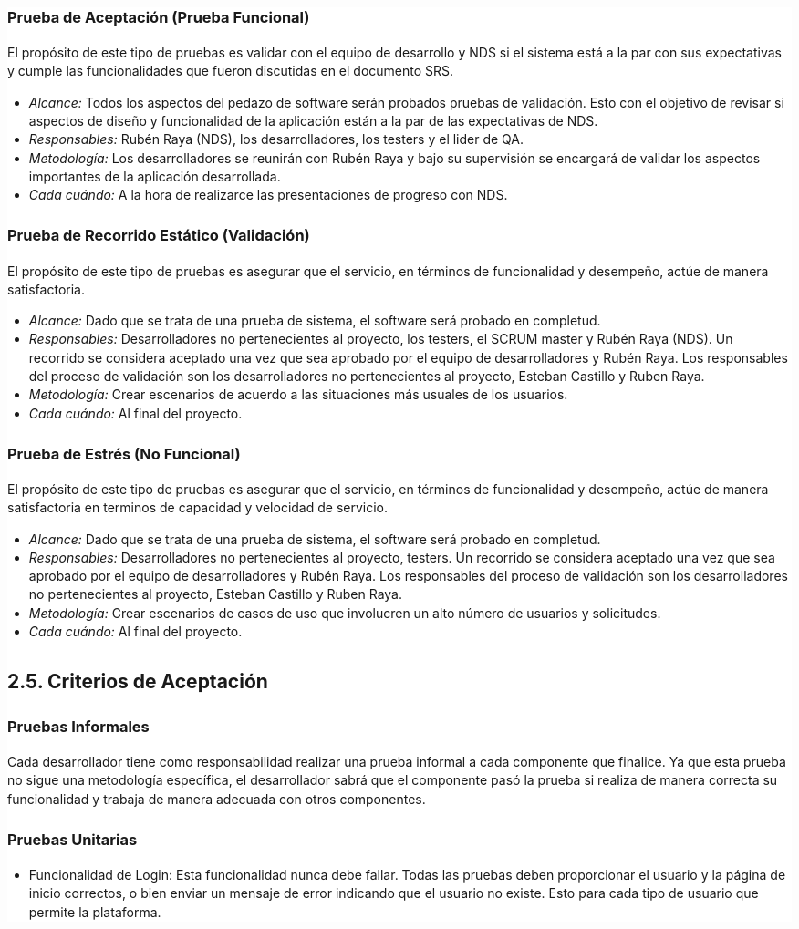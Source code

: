 ### Prueba de Aceptación (Prueba Funcional)
El propósito de este tipo de pruebas es validar con el equipo de desarrollo y NDS si el sistema está a la par con sus expectativas y cumple las funcionalidades que fueron discutidas en el documento SRS.

- _Alcance:_ Todos los aspectos del pedazo de software serán probados pruebas de validación. Esto con el objetivo de revisar si aspectos de diseño y funcionalidad de la aplicación están a la par de las expectativas de NDS.
- _Responsables:_ Rubén Raya (NDS), los desarrolladores, los testers y el lider de QA.
- _Metodología:_ Los desarrolladores se reunirán con Rubén Raya y bajo su supervisión se encargará de validar los aspectos importantes de la aplicación desarrollada.
- _Cada cuándo:_ A la hora de realizarce las presentaciones de progreso con NDS.

### Prueba de Recorrido Estático (Validación)
El propósito de este tipo de pruebas es asegurar que el servicio, en términos de funcionalidad y desempeño, actúe de manera satisfactoria.

- _Alcance:_ Dado que se trata de una prueba de sistema, el software será probado en completud.
- _Responsables:_ Desarrolladores no pertenecientes al proyecto, los testers, el SCRUM master y Rubén Raya (NDS). Un recorrido se considera aceptado una vez que sea aprobado por el equipo de desarrolladores y Rubén Raya. Los responsables del proceso de validación son los desarrolladores no pertenecientes al proyecto, Esteban Castillo y Ruben Raya.
- _Metodología:_ Crear escenarios de acuerdo a las situaciones más usuales de los usuarios.
- _Cada cuándo:_ Al final del proyecto.

### Prueba de Estrés (No Funcional)
El propósito de este tipo de pruebas es asegurar que el servicio, en términos de funcionalidad y desempeño, actúe de manera satisfactoria en terminos de capacidad y velocidad de servicio.

- _Alcance:_ Dado que se trata de una prueba de sistema, el software será probado en completud.
- _Responsables:_ Desarrolladores no pertenecientes al proyecto, testers. Un recorrido se considera aceptado una vez que sea aprobado por el equipo de desarrolladores y Rubén Raya. Los responsables del proceso de validación son los desarrolladores no pertenecientes al proyecto, Esteban Castillo y Ruben Raya.
- _Metodología:_ Crear escenarios de casos de uso que involucren un alto número de usuarios y solicitudes.
- _Cada cuándo:_ Al final del proyecto.

## 2.5. Criterios de Aceptación
### Pruebas Informales
Cada desarrollador tiene como responsabilidad realizar una prueba informal a cada componente que finalice. Ya que esta prueba no sigue una metodología específica, el desarrollador sabrá que el componente pasó la prueba si realiza de manera correcta su funcionalidad y trabaja de manera adecuada con otros componentes.

### Pruebas Unitarias
- Funcionalidad de Login: Esta funcionalidad nunca debe fallar. Todas las pruebas deben proporcionar el usuario y la página de inicio correctos, o bien enviar un mensaje de error indicando que el usuario no existe. Esto para cada tipo de usuario que permite la plataforma.
